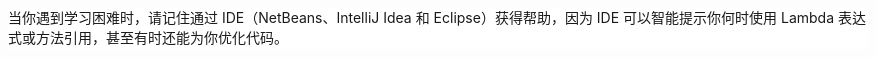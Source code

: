 当你遇到学习困难时，请记住通过 IDE（NetBeans、IntelliJ Idea 和 Eclipse）获得帮助，因为 IDE 可以智能提示你何时使用 Lambda 表达式或方法引用，甚至有时还能为你优化代码。



[^1]: 功能粘贴在一起的方法的确有点与众不同，但它仍不失为一个库。
[^2]: 例如,这个电子书是利用 [Pandoc](http://pandoc.org/) 制作出来的，它是用纯函数式语言 [Haskell](https://www.haskell.org/) 编写的一个程序 。
[^3]: 有时函数式语言将其描述为“代码即数据”。
[^4]: 这个语法来自 C++。
[^5]: 我还没有验证过这种说法。
[^6]: 当你理解了[并发编程](./24-Concurrent-Programming.md)章节的内容，你就能明白为什么更改共享变量 “不是线程安全的” 的了。
[^7]: 接口能够支持方法的原因是它们是 Java 8 默认方法，你将在下一章中了解到。
[^8]: 一些语言，如 Python，允许像调用其他函数一样调用组合函数。但这是 Java，所以我们做做可为之事。
[^9]: 例如，[Immutables](https://immutables.github.io/) 和 [Mutability Detector](https://mutabilitydetector.github.io/MutabilityDetector/)。



<div style="page-break-after: always;"></div>
